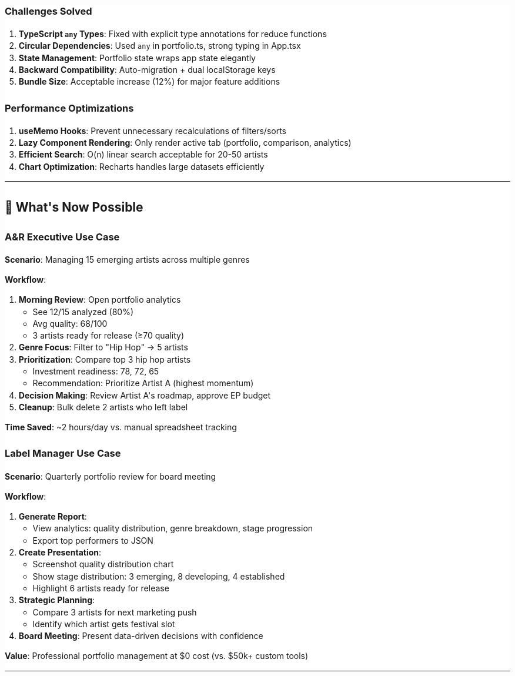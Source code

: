 ### Challenges Solved
1. **TypeScript `any` Types**: Fixed with explicit type annotations for reduce functions
2. **Circular Dependencies**: Used `any` in portfolio.ts, strong typing in App.tsx
3. **State Management**: Portfolio state wraps app state elegantly
4. **Backward Compatibility**: Auto-migration + dual localStorage keys
5. **Bundle Size**: Acceptable increase (12%) for major feature additions

### Performance Optimizations
1. **useMemo Hooks**: Prevent unnecessary recalculations of filters/sorts
2. **Lazy Component Rendering**: Only render active tab (portfolio, comparison, analytics)
3. **Efficient Search**: O(n) linear search acceptable for 20-50 artists
4. **Chart Optimization**: Recharts handles large datasets efficiently

---

## 🚀 What's Now Possible

### A&R Executive Use Case
**Scenario**: Managing 15 emerging artists across multiple genres

**Workflow**:
1. **Morning Review**: Open portfolio analytics
   - See 12/15 analyzed (80%)
   - Avg quality: 68/100
   - 3 artists ready for release (≥70 quality)
2. **Genre Focus**: Filter to "Hip Hop" → 5 artists
3. **Prioritization**: Compare top 3 hip hop artists
   - Investment readiness: 78, 72, 65
   - Recommendation: Prioritize Artist A (highest momentum)
4. **Decision Making**: Review Artist A's roadmap, approve EP budget
5. **Cleanup**: Bulk delete 2 artists who left label

**Time Saved**: ~2 hours/day vs. manual spreadsheet tracking

### Label Manager Use Case
**Scenario**: Quarterly portfolio review for board meeting

**Workflow**:
1. **Generate Report**: 
   - View analytics: quality distribution, genre breakdown, stage progression
   - Export top performers to JSON
2. **Create Presentation**:
   - Screenshot quality distribution chart
   - Show stage distribution: 3 emerging, 8 developing, 4 established
   - Highlight 6 artists ready for release
3. **Strategic Planning**:
   - Compare 3 artists for next marketing push
   - Identify which artist gets festival slot
4. **Board Meeting**: Present data-driven decisions with confidence

**Value**: Professional portfolio management at $0 cost (vs. $50k+ custom tools)

---